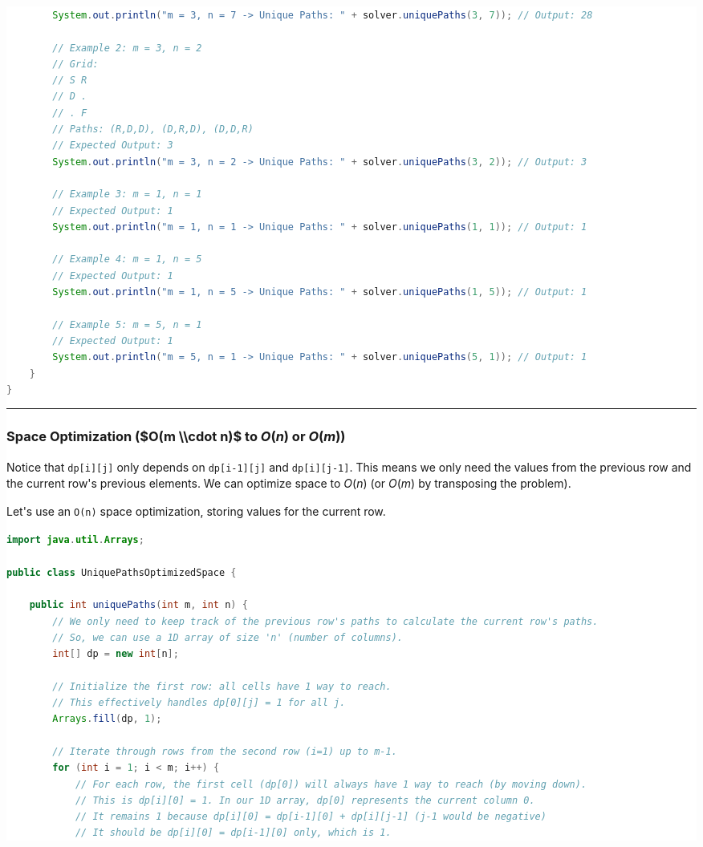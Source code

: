 ```java
        System.out.println("m = 3, n = 7 -> Unique Paths: " + solver.uniquePaths(3, 7)); // Output: 28

        // Example 2: m = 3, n = 2
        // Grid:
        // S R
        // D .
        // . F
        // Paths: (R,D,D), (D,R,D), (D,D,R)
        // Expected Output: 3
        System.out.println("m = 3, n = 2 -> Unique Paths: " + solver.uniquePaths(3, 2)); // Output: 3

        // Example 3: m = 1, n = 1
        // Expected Output: 1
        System.out.println("m = 1, n = 1 -> Unique Paths: " + solver.uniquePaths(1, 1)); // Output: 1
        
        // Example 4: m = 1, n = 5
        // Expected Output: 1
        System.out.println("m = 1, n = 5 -> Unique Paths: " + solver.uniquePaths(1, 5)); // Output: 1

        // Example 5: m = 5, n = 1
        // Expected Output: 1
        System.out.println("m = 5, n = 1 -> Unique Paths: " + solver.uniquePaths(5, 1)); // Output: 1
    }
}
```

-----

### Space Optimization ($O(m \\cdot n)$ to $O(n)$ or $O(m)$)

Notice that `dp[i][j]` only depends on `dp[i-1][j]` and `dp[i][j-1]`. This means we only need the values from the previous row and the current row's previous elements. We can optimize space to $O(n)$ (or $O(m)$ by transposing the problem).

Let's use an `O(n)` space optimization, storing values for the current row.

```java
import java.util.Arrays;

public class UniquePathsOptimizedSpace {

    public int uniquePaths(int m, int n) {
        // We only need to keep track of the previous row's paths to calculate the current row's paths.
        // So, we can use a 1D array of size 'n' (number of columns).
        int[] dp = new int[n];

        // Initialize the first row: all cells have 1 way to reach.
        // This effectively handles dp[0][j] = 1 for all j.
        Arrays.fill(dp, 1);

        // Iterate through rows from the second row (i=1) up to m-1.
        for (int i = 1; i < m; i++) {
            // For each row, the first cell (dp[0]) will always have 1 way to reach (by moving down).
            // This is dp[i][0] = 1. In our 1D array, dp[0] represents the current column 0.
            // It remains 1 because dp[i][0] = dp[i-1][0] + dp[i][j-1] (j-1 would be negative)
            // It should be dp[i][0] = dp[i-1][0] only, which is 1.
```